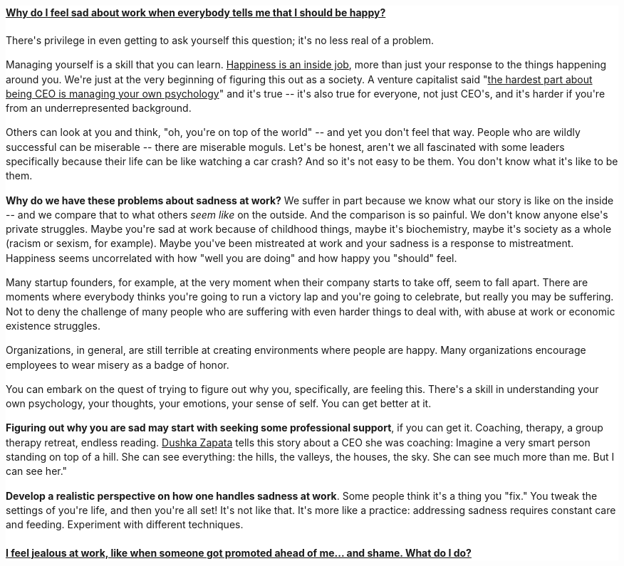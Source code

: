 

#### [Why do I feel sad about work when everybody tells me that I should be happy?](https://www.pscp.tv/roybahat/1mrGmQMgvVWGy)

There's privilege in even getting to ask yourself this question; it's no less real of a problem.&#x20;

Managing yourself is a skill that you can learn. [Happiness is an inside job](https://www.amazon.com/dp/B001NB1TUU/ref=dp-kindle-redirect?\_encoding=UTF8\&btkr=1), more than just your response to the things happening around you. We're just at the very beginning of figuring this out as a society. A venture capitalist said "[the hardest part about being CEO is managing your own psychology](https://a16z.com/2011/03/31/whats-the-most-difficult-ceo-skill-managing-your-own-psychology/)" and it's true -- it's also true for everyone, not just CEO's, and it's harder if you're from an underrepresented background.

Others can look at you and think, "oh, you're on top of the world" -- and yet you don't feel that way. People who are wildly successful can be miserable -- there are miserable moguls. Let's be honest, aren't we all fascinated with some leaders specifically because their life can be like watching a car crash? And so it's not easy to be them. You don't know what it's like to be them.

**Why do we have these problems about sadness at work?** We suffer in part because we know what our story is like on the inside -- and we compare that to what others _seem like_ on the outside. And the comparison is so painful. We don't know anyone else's private struggles. Maybe you're sad at work because of childhood things, maybe it's biochemistry, maybe it's society as a whole (racism or sexism, for example). Maybe you've been mistreated at work and your sadness is a response to mistreatment. Happiness seems uncorrelated with how "well you are doing" and how happy you "should" feel.

Many startup founders, for example, at the very moment when their company starts to take off, seem to fall apart. There are moments where everybody thinks you're going to run a victory lap and you're going to celebrate, but really you may be suffering. Not to deny the challenge of many people who are suffering with even harder things to deal with, with abuse at work or economic existence struggles.

Organizations, in general, are still terrible at creating environments where people are happy. Many organizations encourage employees to wear misery as a badge of honor.&#x20;

You can embark on the quest of trying to figure out why you, specifically, are feeling this. There's a skill in understanding your own psychology, your thoughts, your emotions, your sense of self. You can get better at it.&#x20;

**Figuring out why you are sad may start with seeking some professional support**, if you can get it. Coaching, therapy, a group therapy retreat, endless reading. [Dushka Zapata](https://www.quora.com/How-do-you-coach-more-knowledgeable-people-than-yourself-as-in-executive-coaching/answer/Dushka-Zapata?ch=10\&share=0241aee9\&srid=70yN) tells this story about a CEO she was coaching: Imagine a very smart person standing on top of a hill. She can see everything: the hills, the valleys, the houses, the sky. She can see much more than me. But I can see her."

**Develop a realistic perspective on how one handles sadness at work**. Some people think it's a thing you "fix." You tweak the settings of you're life, and then you're all set! It's not like that. It's more like a practice: addressing sadness requires constant care and feeding. Experiment with different techniques.



#### [I feel jealous at work, like when someone got promoted ahead of me... and shame. What do I do?](https://twitter.com/roybahat/status/1268707645017346049)
